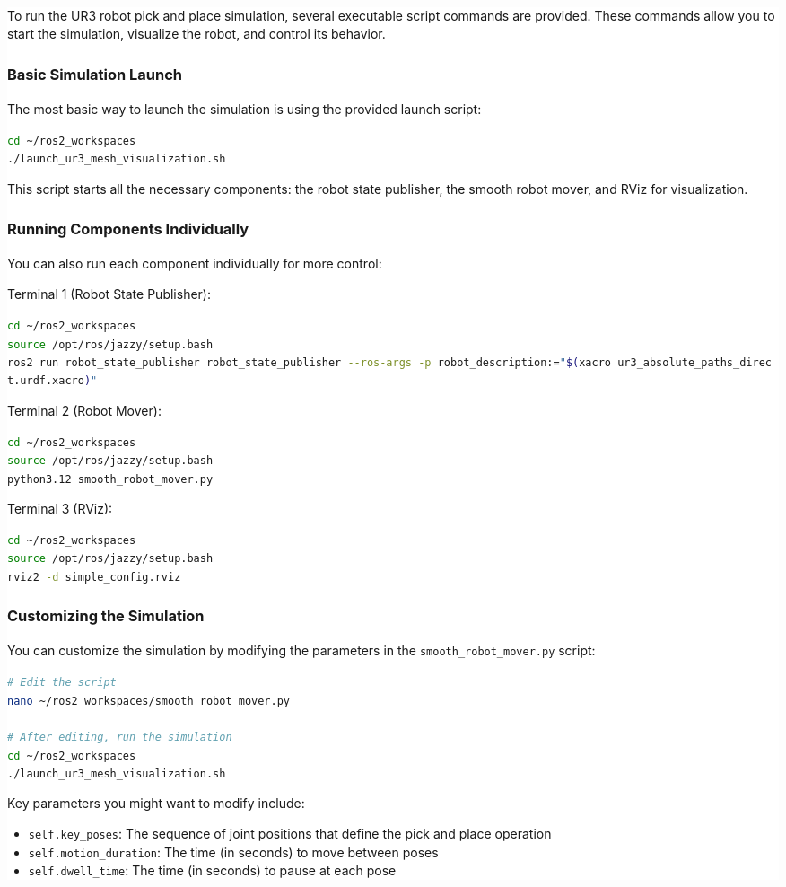 To run the UR3 robot pick and place simulation, several executable script commands are provided. These commands allow you to start the simulation, visualize the robot, and control its behavior.

### Basic Simulation Launch

The most basic way to launch the simulation is using the provided launch script:

```bash
cd ~/ros2_workspaces
./launch_ur3_mesh_visualization.sh
```

This script starts all the necessary components: the robot state publisher, the smooth robot mover, and RViz for visualization.

### Running Components Individually

You can also run each component individually for more control:

Terminal 1 (Robot State Publisher):
```bash
cd ~/ros2_workspaces
source /opt/ros/jazzy/setup.bash
ros2 run robot_state_publisher robot_state_publisher --ros-args -p robot_description:="$(xacro ur3_absolute_paths_direct.urdf.xacro)"
```

Terminal 2 (Robot Mover):
```bash
cd ~/ros2_workspaces
source /opt/ros/jazzy/setup.bash
python3.12 smooth_robot_mover.py
```

Terminal 3 (RViz):
```bash
cd ~/ros2_workspaces
source /opt/ros/jazzy/setup.bash
rviz2 -d simple_config.rviz
```

### Customizing the Simulation

You can customize the simulation by modifying the parameters in the `smooth_robot_mover.py` script:

```bash
# Edit the script
nano ~/ros2_workspaces/smooth_robot_mover.py

# After editing, run the simulation
cd ~/ros2_workspaces
./launch_ur3_mesh_visualization.sh
```

Key parameters you might want to modify include:

- `self.key_poses`: The sequence of joint positions that define the pick and place operation
- `self.motion_duration`: The time (in seconds) to move between poses
- `self.dwell_time`: The time (in seconds) to pause at each pose
